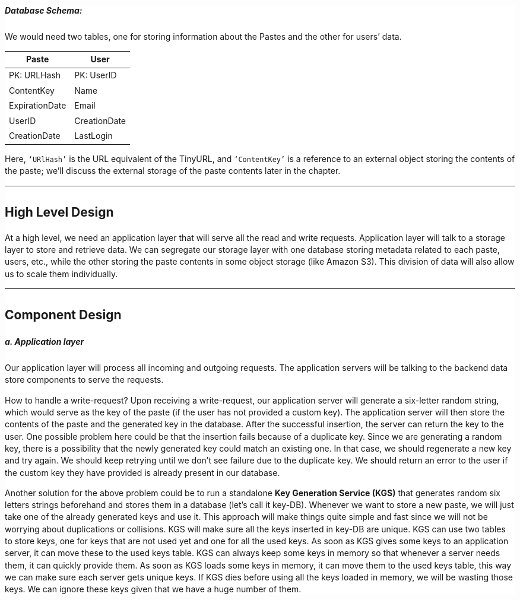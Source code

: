 ##### Database Schema:
We would need two tables, one for storing information about the Pastes and the other for users’ data.

|Paste |User |
|-|-|
|PK: URLHash |PK: UserID |
|ContentKey |Name |
|ExpirationDate |Email |
|UserID |CreationDate |
|CreationDate |LastLogin |

Here, `‘URlHash’` is the URL equivalent of the TinyURL, and `‘ContentKey’` is a reference to an external object storing the contents of the paste; we’ll discuss the external storage of the paste contents later in the chapter.

---
## High Level Design
At a high level, we need an application layer that will serve all the read and write requests. Application layer will talk to a storage layer to store and retrieve data. We can segregate our storage layer with one database storing metadata related to each paste, users, etc., while the other storing the paste contents in some object storage (like Amazon S3). This division of data will also allow us to scale them individually.

---
## Component Design
##### a. Application layer
Our application layer will process all incoming and outgoing requests. The application servers will be talking to the backend data store components to serve the requests.

How to handle a write-request? Upon receiving a write-request, our application server will generate a six-letter random string, which would serve as the key of the paste (if the user has not provided a custom key). The application server will then store the contents of the paste and the generated key in the database. After the successful insertion, the server can return the key to the user. One possible problem here could be that the insertion fails because of a duplicate key. Since we are generating a random key, there is a possibility that the newly generated key could match an existing one. In that case, we should regenerate a new key and try again. We should keep retrying until we don’t see failure due to the duplicate key. We should return an error to the user if the custom key they have provided is already present in our database.

Another solution for the above problem could be to run a standalone **Key Generation Service (KGS)** that generates random six letters strings beforehand and stores them in a database (let’s call it key-DB). Whenever we want to store a new paste, we will just take one of the already generated keys and use it. This approach will make things quite simple and fast since we will not be worrying about duplications or collisions. KGS will make sure all the keys inserted in key-DB are unique. KGS can use two tables to store keys, one for keys that are not used yet and one for all the used keys. As soon as KGS gives some keys to an application server, it can move these to the used keys table. KGS can always keep some keys in memory so that whenever a server needs them, it can quickly provide them. As soon as KGS loads some keys in memory, it can move them to the used keys table, this way we can make sure each server gets unique keys. If KGS dies before using all the keys loaded in memory, we will be wasting those keys. We can ignore these keys given that we have a huge number of them.
